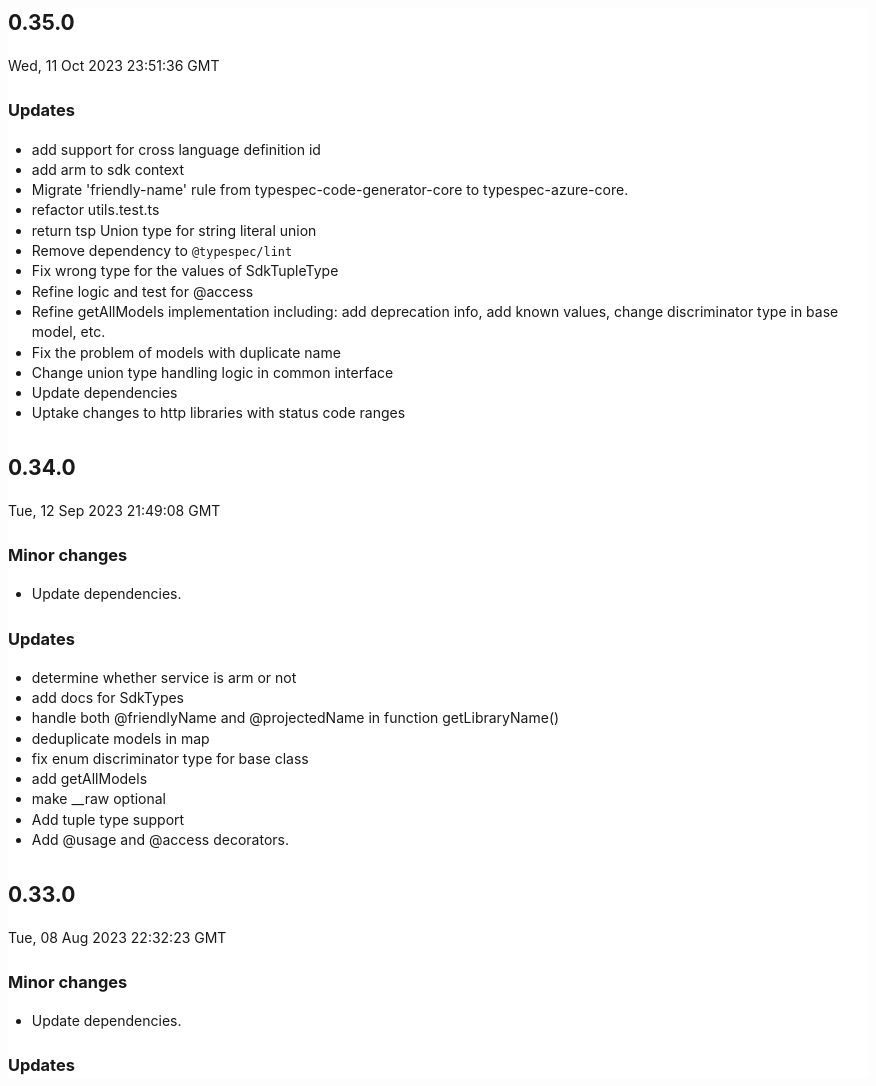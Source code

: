 ## 0.35.0

Wed, 11 Oct 2023 23:51:36 GMT

### Updates

- add support for cross language definition id
- add arm to sdk context
- Migrate 'friendly-name' rule from typespec-code-generator-core to typespec-azure-core.
- refactor utils.test.ts
- return tsp Union type for string literal union
- Remove dependency to `@typespec/lint`
- Fix wrong type for the values of SdkTupleType
- Refine logic and test for @access
- Refine getAllModels implementation including: add deprecation info, add known values, change discriminator type in base model, etc.
- Fix the problem of models with duplicate name
- Change union type handling logic in common interface
- Update dependencies
- Uptake changes to http libraries with status code ranges

## 0.34.0

Tue, 12 Sep 2023 21:49:08 GMT

### Minor changes

- Update dependencies.

### Updates

- determine whether service is arm or not
- add docs for SdkTypes
- handle both @friendlyName and @projectedName in function getLibraryName()
- deduplicate models in map
- fix enum discriminator type for base class
- add getAllModels
- make \_\_raw optional
- Add tuple type support
- Add @usage and @access decorators.

## 0.33.0

Tue, 08 Aug 2023 22:32:23 GMT

### Minor changes

- Update dependencies.

### Updates
